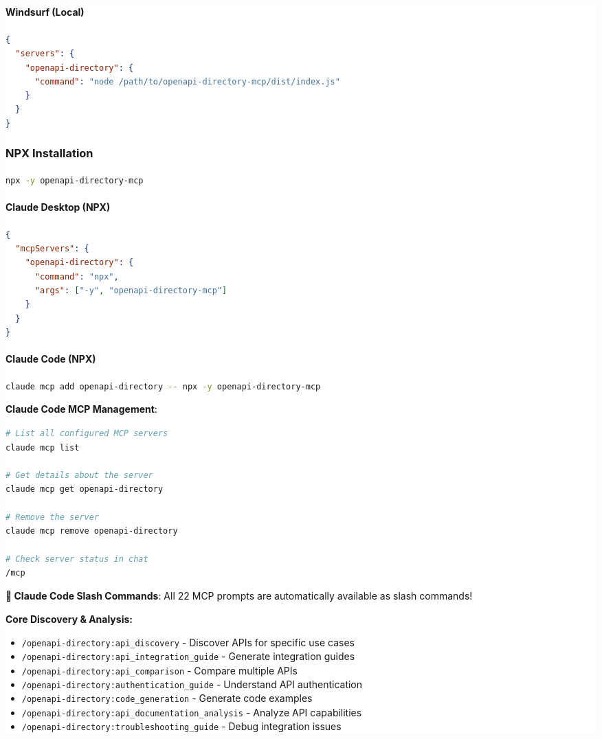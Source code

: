 #### Windsurf (Local)
```json
{
  "servers": {
    "openapi-directory": {
      "command": "node /path/to/openapi-directory-mcp/dist/index.js"
    }
  }
}
```

### NPX Installation

```bash
npx -y openapi-directory-mcp
```

#### Claude Desktop (NPX)
```json
{
  "mcpServers": {
    "openapi-directory": {
      "command": "npx",
      "args": ["-y", "openapi-directory-mcp"]
    }
  }
}
```

#### Claude Code (NPX)
```bash
claude mcp add openapi-directory -- npx -y openapi-directory-mcp
```

**Claude Code MCP Management**:
```bash
# List all configured MCP servers
claude mcp list

# Get details about the server
claude mcp get openapi-directory

# Remove the server
claude mcp remove openapi-directory

# Check server status in chat
/mcp
```

**🎯 Claude Code Slash Commands**: All 22 MCP prompts are automatically available as slash commands!

**Core Discovery & Analysis:**
- `/openapi-directory:api_discovery` - Discover APIs for specific use cases
- `/openapi-directory:api_integration_guide` - Generate integration guides
- `/openapi-directory:api_comparison` - Compare multiple APIs
- `/openapi-directory:authentication_guide` - Understand API authentication
- `/openapi-directory:code_generation` - Generate code examples
- `/openapi-directory:api_documentation_analysis` - Analyze API capabilities
- `/openapi-directory:troubleshooting_guide` - Debug integration issues
